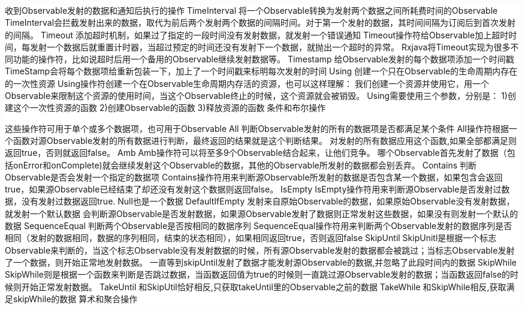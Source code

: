 收到Observable发射的数据和通知后执行的操作
TimeInterval
将一个Observable转换为发射两个数据之间所耗费时间的Observable
TimeInterval会拦截发射出来的数据，取代为前后两个发射两个数据的间隔时间。对于第一个发射的数据，其时间间隔为订阅后到首次发射的间隔。
Timeout
添加超时机制，如果过了指定的一段时间没有发射数据，就发射一个错误通知
Timeout操作符给Observable加上超时时间，每发射一个数据后就重置计时器，当超过预定的时间还没有发射下一个数据，就抛出一个超时的异常。
Rxjava将Timeout实现为很多不同功能的操作符，比如说超时后用一个备用的Observable继续发射数据等。
Timestamp
给Observable发射的每个数据项添加一个时间戳
TimeStamp会将每个数据项给重新包装一下，加上了一个时间戳来标明每次发射的时间
Using
创建一个只在Observable的生命周期内存在的一次性资源
Using操作符创建一个在Observable生命周期内存活的资源，也可以这样理解：
我们创建一个资源并使用它，用一个Observable来限制这个资源的使用时间，当这个Observable终止的时候，这个资源就会被销毁。
Using需要使用三个参数，分别是：
1)创建这个一次性资源的函数
2)创建Observable的函数
3)释放资源的函数
条件和布尔操作

这些操作符可用于单个或多个数据项，也可用于Observable
All
判断Observable发射的所有的数据项是否都满足某个条件
All操作符根据一个函数对源Observable发射的所有数据进行判断，最终返回的结果就是这个判断结果。
对发射的所有数据应用这个函数,如果全部都满足则返回true，否则就返回false。
Amb
Amb操作符可以将至多9个Observable结合起来，让他们竞争。
哪个Observable首先发射了数据（包括onError和onComplete)就会继续发射这个Observable的数据，其他的Observable所发射的数据都会别丢弃。
Contains
判断Observable是否会发射一个指定的数据项
Contains操作符用来判断源Observable所发射的数据是否包含某一个数据，如果包含会返回true，如果源Observable已经结束了却还没有发射这个数据则返回false。
IsEmpty
IsEmpty操作符用来判断源Observable是否发射过数据，没有发射过数据返回true.
Null也是一个数据
DefaultIfEmpty
发射来自原始Observable的数据，如果原始Observable没有发射数据，就发射一个默认数据
会判断源Observable是否发射数据，如果源Observable发射了数据则正常发射这些数据，如果没有则发射一个默认的数据
SequenceEqual
判断两个Observable是否按相同的数据序列
SequenceEqual操作符用来判断两个Observable发射的数据序列是否相同（发射的数据相同，数据的序列相同，结束的状态相同），如果相同返回true，否则返回false
SkipUntil
SkipUnitl是根据一个标志Observable来判断的，当这个标志Observable没有发射数据的时候，所有源Observable发射的数据都会被跳过；当标志Observable发射了一个数据，则开始正常地发射数据。
一直等到skipUntil发射了数据才能发射源Observable的数据,并忽略了此段时间内的数据
SkipWhile
SkipWhile则是根据一个函数来判断是否跳过数据，当函数返回值为true的时候则一直跳过源Observable发射的数据；当函数返回false的时候则开始正常发射数据。
TakeUntil
和SkipUtil恰好相反,只获取takeUntil里的Observable之前的数据
TakeWhile
和SkipWhile相反,获取满足skipWhile的数据
算术和聚合操作
